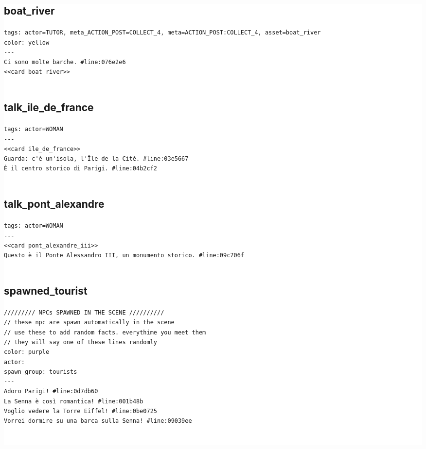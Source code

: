 </code></pre></div>

<a id="ys-node-boat-river"></a>
## boat_river

<div class="yarn-node" data-title="boat_river"><pre class="yarn-code" style="--node-color:yellow"><code><span class="yarn-header-dim">tags: actor=TUTOR, meta_ACTION_POST=COLLECT_4, meta=ACTION_POST:COLLECT_4, asset=boat_river</span>
<span class="yarn-header-dim">color: yellow</span>
<span class="yarn-header-dim">---</span>
<span class="yarn-line">Ci sono molte barche. <span class="yarn-meta">#line:076e2e6 </span></span>
<span class="yarn-cmd">&lt;&lt;card boat_river&gt;&gt;</span>

</code></pre></div>

<a id="ys-node-talk-ile-de-france"></a>
## talk_ile_de_france

<div class="yarn-node" data-title="talk_ile_de_france"><pre class="yarn-code"><code><span class="yarn-header-dim">tags: actor=WOMAN</span>
<span class="yarn-header-dim">---</span>
<span class="yarn-cmd">&lt;&lt;card ile_de_france&gt;&gt;</span>
<span class="yarn-line">Guarda: c'è un'isola, l'Île de la Cité. <span class="yarn-meta">#line:03e5667 </span></span>
<span class="yarn-line">È il centro storico di Parigi. <span class="yarn-meta">#line:04b2cf2 </span></span>

</code></pre></div>

<a id="ys-node-talk-pont-alexandre"></a>
## talk_pont_alexandre

<div class="yarn-node" data-title="talk_pont_alexandre"><pre class="yarn-code"><code><span class="yarn-header-dim">tags: actor=WOMAN</span>
<span class="yarn-header-dim">---</span>
<span class="yarn-cmd">&lt;&lt;card pont_alexandre_iii&gt;&gt;</span>
<span class="yarn-line">Questo è il Ponte Alessandro III, un monumento storico. <span class="yarn-meta">#line:09c706f </span></span>

</code></pre></div>

<a id="ys-node-spawned-tourist"></a>
## spawned_tourist

<div class="yarn-node" data-title="spawned_tourist"><pre class="yarn-code" style="--node-color:purple"><code><span class="yarn-header-dim">///////// NPCs SPAWNED IN THE SCENE //////////</span>
<span class="yarn-header-dim">// these npc are spawn automatically in the scene</span>
<span class="yarn-header-dim">// use these to add random facts. everythime you meet them</span>
<span class="yarn-header-dim">// they will say one of these lines randomly</span>
<span class="yarn-header-dim">color: purple</span>
<span class="yarn-header-dim">actor: </span>
<span class="yarn-header-dim">spawn_group: tourists </span>
<span class="yarn-header-dim">---</span>
<span class="yarn-line">Adoro Parigi! <span class="yarn-meta">#line:0d7db60 </span></span>
<span class="yarn-line">La Senna è così romantica! <span class="yarn-meta">#line:001b48b </span></span>
<span class="yarn-line">Voglio vedere la Torre Eiffel! <span class="yarn-meta">#line:0be0725 </span></span>
<span class="yarn-line">Vorrei dormire su una barca sulla Senna! <span class="yarn-meta">#line:09039ee </span></span>
